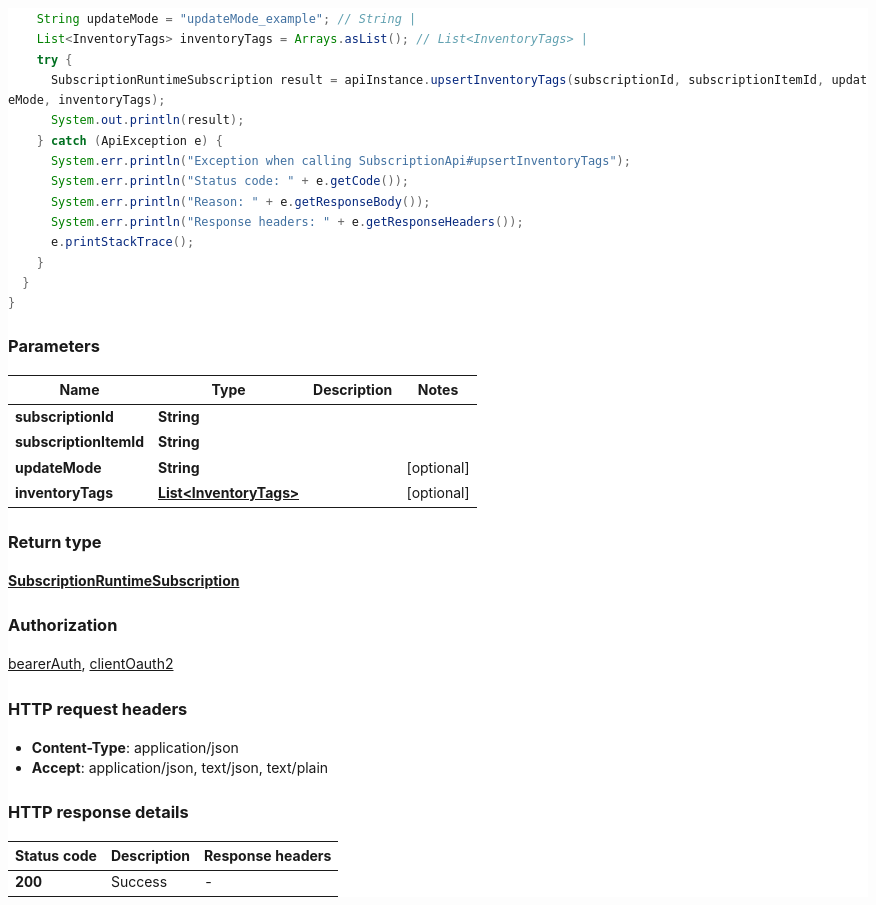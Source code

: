 ```java
    String updateMode = "updateMode_example"; // String | 
    List<InventoryTags> inventoryTags = Arrays.asList(); // List<InventoryTags> | 
    try {
      SubscriptionRuntimeSubscription result = apiInstance.upsertInventoryTags(subscriptionId, subscriptionItemId, updateMode, inventoryTags);
      System.out.println(result);
    } catch (ApiException e) {
      System.err.println("Exception when calling SubscriptionApi#upsertInventoryTags");
      System.err.println("Status code: " + e.getCode());
      System.err.println("Reason: " + e.getResponseBody());
      System.err.println("Response headers: " + e.getResponseHeaders());
      e.printStackTrace();
    }
  }
}
```

### Parameters

| Name | Type | Description  | Notes |
|------------- | ------------- | ------------- | -------------|
| **subscriptionId** | **String**|  | |
| **subscriptionItemId** | **String**|  | |
| **updateMode** | **String**|  | [optional] |
| **inventoryTags** | [**List&lt;InventoryTags&gt;**](InventoryTags.md)|  | [optional] |

### Return type

[**SubscriptionRuntimeSubscription**](SubscriptionRuntimeSubscription.md)

### Authorization

[bearerAuth](../README.md#bearerAuth), [clientOauth2](../README.md#clientOauth2)

### HTTP request headers

 - **Content-Type**: application/json
 - **Accept**: application/json, text/json, text/plain

### HTTP response details
| Status code | Description | Response headers |
|-------------|-------------|------------------|
| **200** | Success |  -  |

